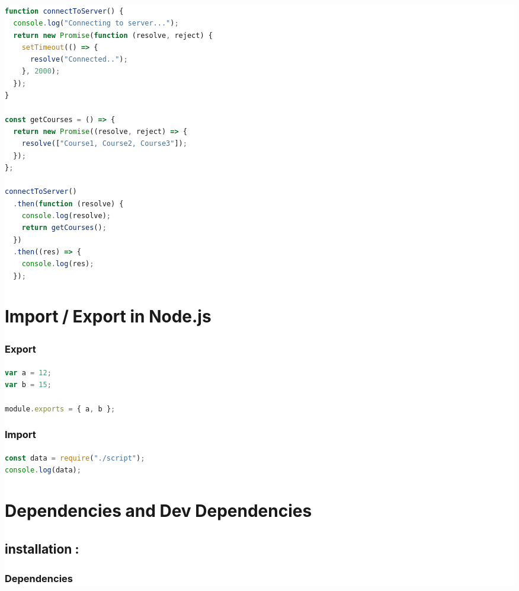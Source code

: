 ```js
function connectToServer() {
  console.log("Connecting to server...");
  return new Promise(function (resolve, reject) {
    setTimeout(() => {
      resolve("Connected..");
    }, 2000);
  });
}

const getCourses = () => {
  return new Promise((resolve, reject) => {
    resolve(["Course1, Course2, Course3"]);
  });
};

connectToServer()
  .then(function (resolve) {
    console.log(resolve);
    return getCourses();
  })
  .then((res) => {
    console.log(res);
  });
```

# Import / Export in Node.js

### Export

```javascript
var a = 12;
var b = 15;

module.exports = { a, b };
```

### Import

```js
const data = require("./script");
console.log(data);
```

# Dependencies and Dev Dependencies

## installation :

### Dependencies
